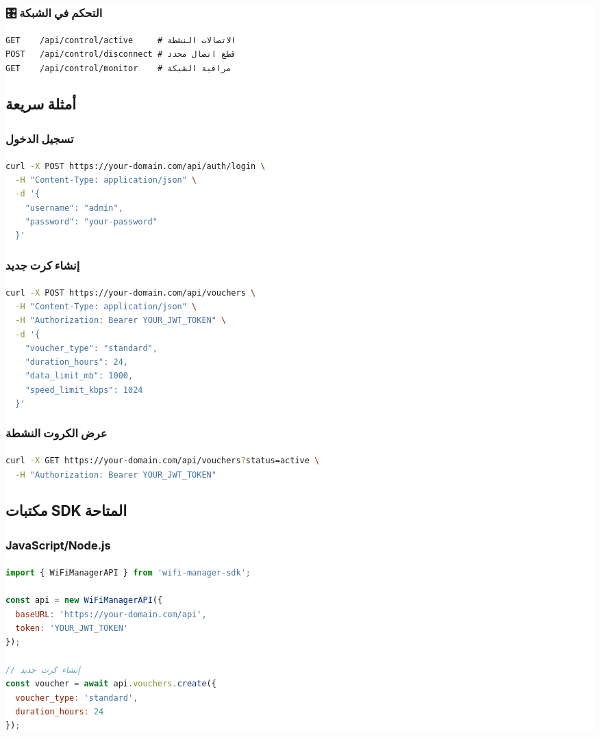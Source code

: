 ### 🎛️ التحكم في الشبكة
```
GET    /api/control/active     # الاتصالات النشطة
POST   /api/control/disconnect # قطع اتصال محدد
GET    /api/control/monitor    # مراقبة الشبكة
```

## أمثلة سريعة

### تسجيل الدخول
```bash
curl -X POST https://your-domain.com/api/auth/login \
  -H "Content-Type: application/json" \
  -d '{
    "username": "admin",
    "password": "your-password"
  }'
```

### إنشاء كرت جديد
```bash
curl -X POST https://your-domain.com/api/vouchers \
  -H "Content-Type: application/json" \
  -H "Authorization: Bearer YOUR_JWT_TOKEN" \
  -d '{
    "voucher_type": "standard",
    "duration_hours": 24,
    "data_limit_mb": 1000,
    "speed_limit_kbps": 1024
  }'
```

### عرض الكروت النشطة
```bash
curl -X GET https://your-domain.com/api/vouchers?status=active \
  -H "Authorization: Bearer YOUR_JWT_TOKEN"
```

## مكتبات SDK المتاحة

### JavaScript/Node.js
```javascript
import { WiFiManagerAPI } from 'wifi-manager-sdk';

const api = new WiFiManagerAPI({
  baseURL: 'https://your-domain.com/api',
  token: 'YOUR_JWT_TOKEN'
});

// إنشاء كرت جديد
const voucher = await api.vouchers.create({
  voucher_type: 'standard',
  duration_hours: 24
});
```
